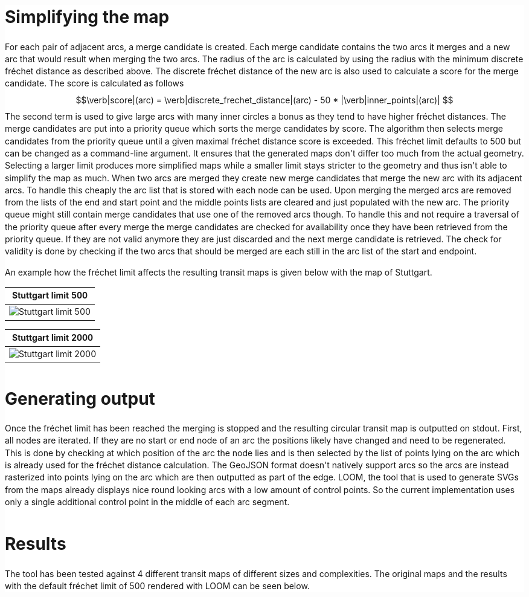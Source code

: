 # <a id="simplifying"></a> Simplifying the map
For each pair of adjacent arcs, a merge candidate is created. Each merge candidate contains the two arcs it merges and a new arc that would result when merging the two arcs. The radius of the arc is calculated by using the radius with the minimum discrete fréchet distance as described above. The discrete fréchet distance of the new arc is also used to calculate a score for the merge candidate. The score is calculated as follows $$\verb|score|(arc) = \verb|discrete_frechet_distance|(arc) - 50 * |\verb|inner_points|(arc)| $$ The second term is used to give large arcs with many inner circles a bonus as they tend to have higher fréchet distances. The merge candidates are put into a priority queue which sorts the merge candidates by score.
The algorithm then selects merge candidates from the priority queue until a given maximal fréchet distance score is exceeded. This fréchet limit defaults to 500 but can be changed as a command-line argument. It ensures that the generated maps don't differ too much from the actual geometry. Selecting a larger limit produces more simplified maps while a smaller limit stays stricter to the geometry and thus isn't able to simplify the map as much. When two arcs are merged they create new merge candidates that merge the new arc with its adjacent arcs. To handle this cheaply the arc list that is stored with each node can be used. Upon merging the merged arcs are removed from the lists of the end and start point and the middle points lists are cleared and just populated with the new arc.
The priority queue might still contain merge candidates that use one of the removed arcs though. To handle this and not require a traversal of the priority queue after every merge the merge candidates are checked for availability once they have been retrieved from the priority queue. If they are not valid anymore they are just discarded and the next merge candidate is retrieved. The check for validity is done by checking if the two arcs that should be merged are each still in the arc list of the start and endpoint.

An example how the fréchet limit affects the resulting transit maps is given below with the map of Stuttgart. 

| Stuttgart limit 500 |
| --- |
| <img src="/../../img/project_circular_transit_maps/stuttgart_converted.png" title="Stuttgart limit 500" style="max-width:100%"></img> |

| Stuttgart limit 2000 |
| --- |
| <img src="/../../img/project_circular_transit_maps/stuttgart_converted_2000.png" title="Stuttgart limit 2000" style="max-width:100%"></img> |

# <a id="generating_output"></a> Generating output
Once the fréchet limit has been reached the merging is stopped and the resulting circular transit map is outputted on stdout. First, all nodes are iterated. If they are no start or end node of an arc the positions likely have changed and need to be regenerated. This is done by checking at which position of the arc the node lies and is then selected by the list of points lying on the arc which is already used for the fréchet distance calculation. The GeoJSON format doesn't natively support arcs so the arcs are instead rasterized into points lying on the arc which are then outputted as part of the edge. LOOM, the tool that is used to generate SVGs from the maps already displays nice round looking arcs with a low amount of control points. So the current implementation uses only a single additional control point in the middle of each arc segment.

# <a id="results"></a> Results
The tool has been tested against 4 different transit maps of different sizes and complexities.
The original maps and the results with the default fréchet limit of 500 rendered with LOOM can be seen below.
